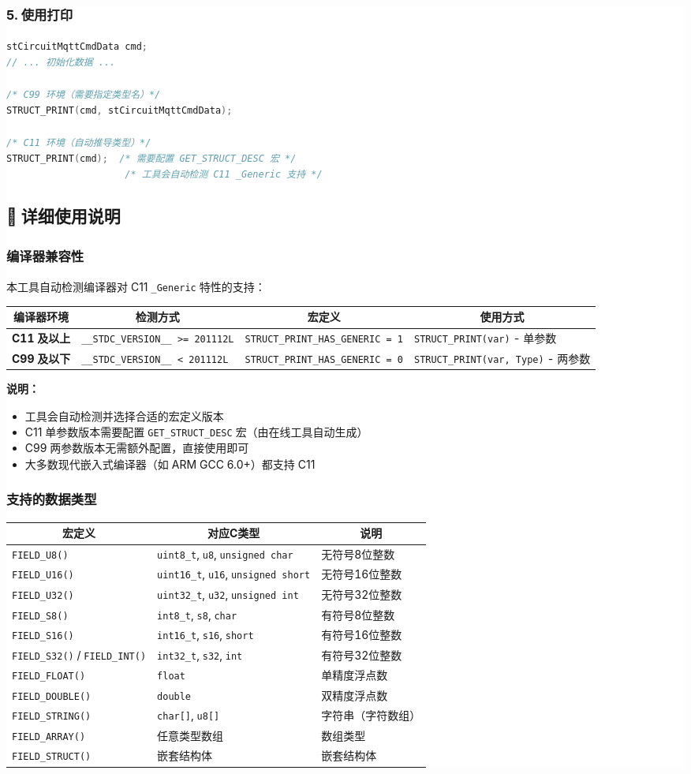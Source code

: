 ### 5. 使用打印

```c
stCircuitMqttCmdData cmd;
// ... 初始化数据 ...

/* C99 环境（需要指定类型名）*/
STRUCT_PRINT(cmd, stCircuitMqttCmdData);

/* C11 环境（自动推导类型）*/
STRUCT_PRINT(cmd);  /* 需要配置 GET_STRUCT_DESC 宏 */
                     /* 工具会自动检测 C11 _Generic 支持 */
```

## 📖 详细使用说明

### 编译器兼容性

本工具自动检测编译器对 C11 `_Generic` 特性的支持：

| 编译器环境 | 检测方式 | 宏定义 | 使用方式 |
|----------|---------|--------|----------|
| **C11 及以上** | `__STDC_VERSION__ >= 201112L` | `STRUCT_PRINT_HAS_GENERIC = 1` | `STRUCT_PRINT(var)` - 单参数 |
| **C99 及以下** | `__STDC_VERSION__ < 201112L` | `STRUCT_PRINT_HAS_GENERIC = 0` | `STRUCT_PRINT(var, Type)` - 两参数 |

**说明：**
- 工具会自动检测并选择合适的宏定义版本
- C11 单参数版本需要配置 `GET_STRUCT_DESC` 宏（由在线工具自动生成）
- C99 两参数版本无需额外配置，直接使用即可
- 大多数现代嵌入式编译器（如 ARM GCC 6.0+）都支持 C11

### 支持的数据类型

| 宏定义 | 对应C类型 | 说明 |
|--------|----------|------|
| `FIELD_U8()` | `uint8_t`, `u8`, `unsigned char` | 无符号8位整数 |
| `FIELD_U16()` | `uint16_t`, `u16`, `unsigned short` | 无符号16位整数 |
| `FIELD_U32()` | `uint32_t`, `u32`, `unsigned int` | 无符号32位整数 |
| `FIELD_S8()` | `int8_t`, `s8`, `char` | 有符号8位整数 |
| `FIELD_S16()` | `int16_t`, `s16`, `short` | 有符号16位整数 |
| `FIELD_S32()` / `FIELD_INT()` | `int32_t`, `s32`, `int` | 有符号32位整数 |
| `FIELD_FLOAT()` | `float` | 单精度浮点数 |
| `FIELD_DOUBLE()` | `double` | 双精度浮点数 |
| `FIELD_STRING()` | `char[]`, `u8[]` | 字符串（字符数组）|
| `FIELD_ARRAY()` | 任意类型数组 | 数组类型 |
| `FIELD_STRUCT()` | 嵌套结构体 | 嵌套结构体 |
